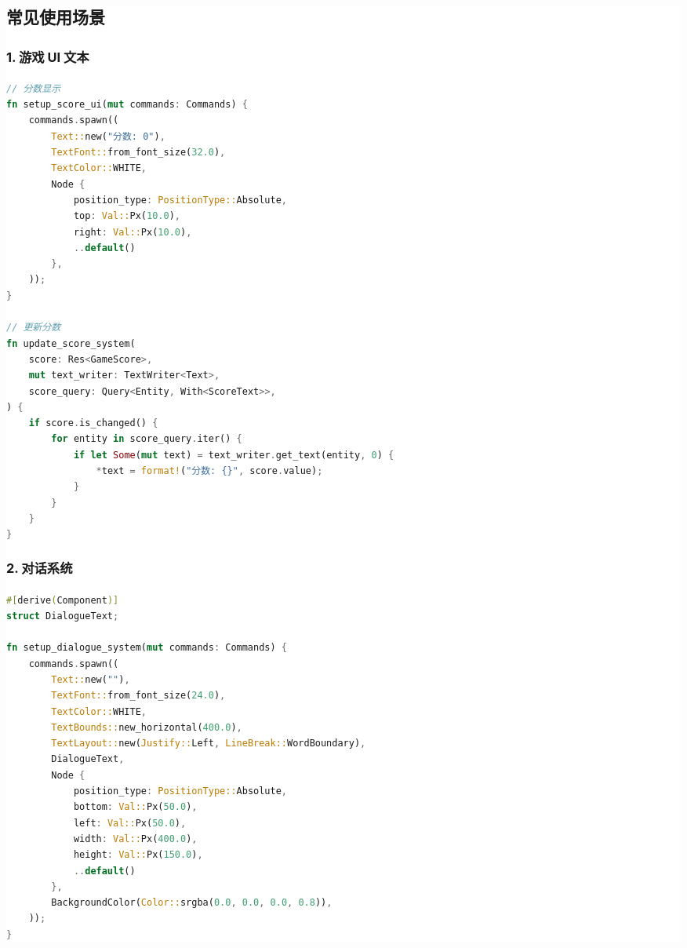 ```rust
```

## 常见使用场景

### 1. 游戏 UI 文本

```rust
// 分数显示
fn setup_score_ui(mut commands: Commands) {
    commands.spawn((
        Text::new("分数: 0"),
        TextFont::from_font_size(32.0),
        TextColor::WHITE,
        Node {
            position_type: PositionType::Absolute,
            top: Val::Px(10.0),
            right: Val::Px(10.0),
            ..default()
        },
    ));
}

// 更新分数
fn update_score_system(
    score: Res<GameScore>,
    mut text_writer: TextWriter<Text>,
    score_query: Query<Entity, With<ScoreText>>,
) {
    if score.is_changed() {
        for entity in score_query.iter() {
            if let Some(mut text) = text_writer.get_text(entity, 0) {
                *text = format!("分数: {}", score.value);
            }
        }
    }
}
```

### 2. 对话系统

```rust
#[derive(Component)]
struct DialogueText;

fn setup_dialogue_system(mut commands: Commands) {
    commands.spawn((
        Text::new(""),
        TextFont::from_font_size(24.0),
        TextColor::WHITE,
        TextBounds::new_horizontal(400.0),
        TextLayout::new(Justify::Left, LineBreak::WordBoundary),
        DialogueText,
        Node {
            position_type: PositionType::Absolute,
            bottom: Val::Px(50.0),
            left: Val::Px(50.0),
            width: Val::Px(400.0),
            height: Val::Px(150.0),
            ..default()
        },
        BackgroundColor(Color::srgba(0.0, 0.0, 0.0, 0.8)),
    ));
}
```